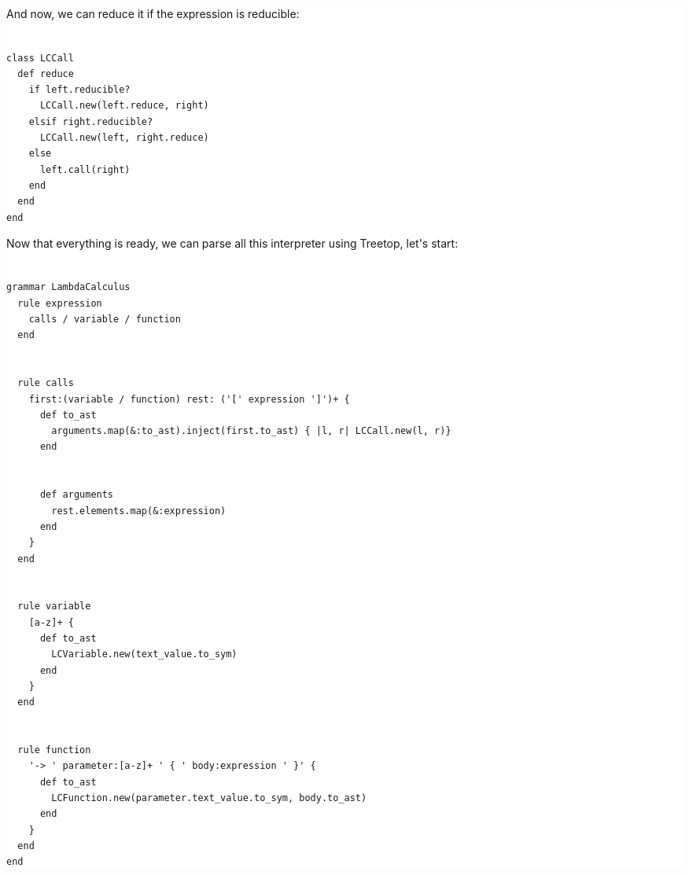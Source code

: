 And now, we can reduce it if the expression is reducible:

<code>
class LCCall
  def reduce
    if left.reducible?
      LCCall.new(left.reduce, right)
    elsif right.reducible?
      LCCall.new(left, right.reduce)
    else
      left.call(right)
    end
  end
end
</code>

Now that everything is ready, we can parse all this interpreter using Treetop, let's start:

<code>
grammar LambdaCalculus
  rule expression
    calls / variable / function
  end
<br>
  rule calls
    first:(variable / function) rest: ('[' expression ']')+ {
      def to_ast
        arguments.map(&:to_ast).inject(first.to_ast) { |l, r| LCCall.new(l, r)}
      end
<br>
      def arguments
        rest.elements.map(&:expression)
      end
    }
  end
<br>
  rule variable
    [a-z]+ {
      def to_ast
        LCVariable.new(text_value.to_sym)
      end
    }
  end
<br>
  rule function
    '-> ' parameter:[a-z]+ ' { ' body:expression ' }' {
      def to_ast
        LCFunction.new(parameter.text_value.to_sym, body.to_ast)
      end
    }
  end
end
</code>

